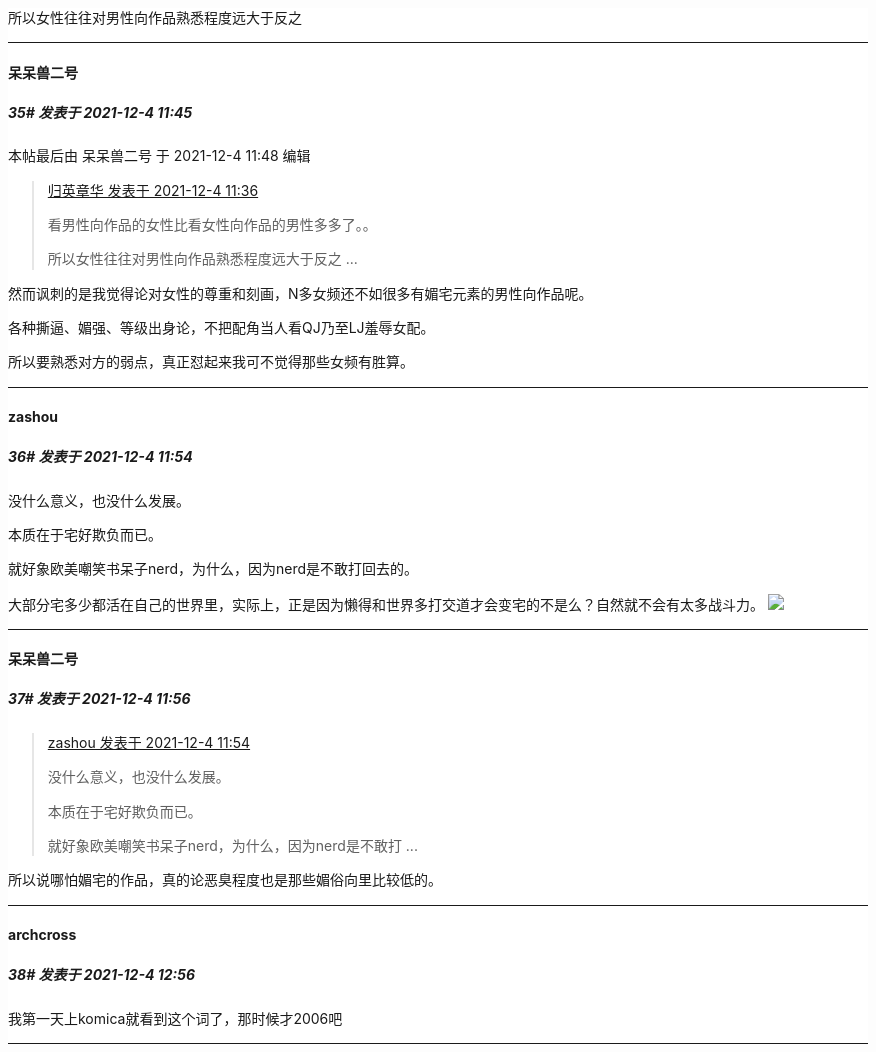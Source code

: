 所以女性往往对男性向作品熟悉程度远大于反之

*****

####  呆呆兽二号  
##### 35#       发表于 2021-12-4 11:45

 本帖最后由 呆呆兽二号 于 2021-12-4 11:48 编辑 
<blockquote><a href="httphttps://bbs.saraba1st.com/2b/forum.php?mod=redirect&amp;goto=findpost&amp;pid=53804402&amp;ptid=2040751" target="_blank">归英章华 发表于 2021-12-4 11:36</a>

看男性向作品的女性比看女性向作品的男性多多了。。

所以女性往往对男性向作品熟悉程度远大于反之 ...</blockquote>
然而讽刺的是我觉得论对女性的尊重和刻画，N多女频还不如很多有媚宅元素的男性向作品呢。

各种撕逼、媚强、等级出身论，不把配角当人看QJ乃至LJ羞辱女配。

所以要熟悉对方的弱点，真正怼起来我可不觉得那些女频有胜算。

*****

####  zashou  
##### 36#       发表于 2021-12-4 11:54

没什么意义，也没什么发展。

本质在于宅好欺负而已。

就好象欧美嘲笑书呆子nerd，为什么，因为nerd是不敢打回去的。

大部分宅多少都活在自己的世界里，实际上，正是因为懒得和世界多打交道才会变宅的不是么？自然就不会有太多战斗力。
<img src="https://static.saraba1st.com/image/smiley/face2017/043.png" referrerpolicy="no-referrer">

*****

####  呆呆兽二号  
##### 37#       发表于 2021-12-4 11:56

<blockquote><a href="httphttps://bbs.saraba1st.com/2b/forum.php?mod=redirect&amp;goto=findpost&amp;pid=53804583&amp;ptid=2040751" target="_blank">zashou 发表于 2021-12-4 11:54</a>

没什么意义，也没什么发展。

本质在于宅好欺负而已。

就好象欧美嘲笑书呆子nerd，为什么，因为nerd是不敢打 ...</blockquote>
所以说哪怕媚宅的作品，真的论恶臭程度也是那些媚俗向里比较低的。

*****

####  archcross  
##### 38#       发表于 2021-12-4 12:56

我第一天上komica就看到这个词了，那时候才2006吧

*****
